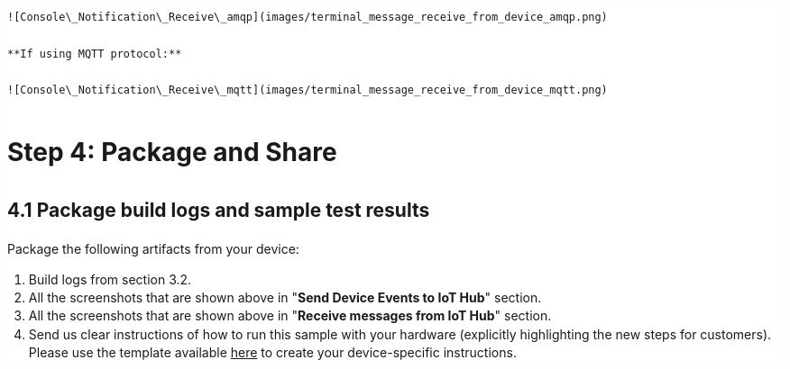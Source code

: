 	![Console\_Notification\_Receive\_amqp](images/terminal_message_receive_from_device_amqp.png)
    
	**If using MQTT protocol:**

	![Console\_Notification\_Receive\_mqtt](images/terminal_message_receive_from_device_mqtt.png)

<a name="Step_4_Package_Share"></a>
# Step 4: Package and Share

<a name="Step_4_1_Package"></a>
## 4.1 Package build logs and sample test results
  
Package the following artifacts from your device:

1.  Build logs from section 3.2.
2. All the screenshots that are shown above in "**Send Device Events to IoT Hub**" section.
3.  All the screenshots that are shown above in "**Receive messages from IoT Hub**" section.
4.  Send us clear instructions of how to run this sample with your hardware
    (explicitly highlighting the new steps for customers). Please use the template available [here](<https://github.com/Azure/azure-iot-device-ecosystem/blob/master/iotcertification/templates/template-windows-c.md>) to create your device-specific instructions.
    